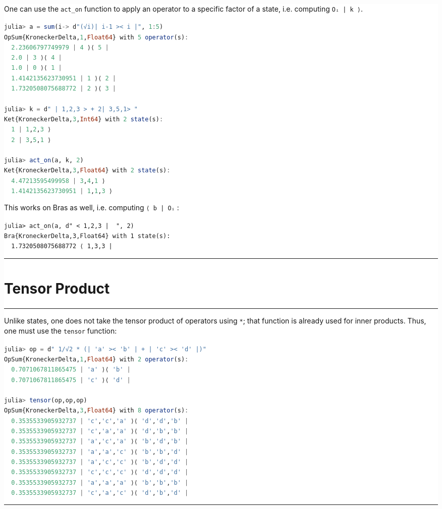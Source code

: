 One can use the `act_on` function to apply an operator to a specific factor of a state,
i.e. computing `Oᵢ | k ⟩`.

```julia
julia> a = sum(i-> d"(√i)| i-1 >< i |", 1:5)
OpSum{KroneckerDelta,1,Float64} with 5 operator(s):
  2.23606797749979 | 4 ⟩⟨ 5 |
  2.0 | 3 ⟩⟨ 4 |
  1.0 | 0 ⟩⟨ 1 |
  1.4142135623730951 | 1 ⟩⟨ 2 |
  1.7320508075688772 | 2 ⟩⟨ 3 |

julia> k = d" | 1,2,3 > + 2| 3,5,1> "
Ket{KroneckerDelta,3,Int64} with 2 state(s):
  1 | 1,2,3 ⟩
  2 | 3,5,1 ⟩

julia> act_on(a, k, 2)
Ket{KroneckerDelta,3,Float64} with 2 state(s):
  4.47213595499958 | 3,4,1 ⟩
  1.4142135623730951 | 1,1,3 ⟩
```

This works on Bras as well, i.e. computing `⟨ b | Oᵢ` :

```
julia> act_on(a, d" < 1,2,3 |  ", 2)
Bra{KroneckerDelta,3,Float64} with 1 state(s):
  1.7320508075688772 ⟨ 1,3,3 |
```

---
# Tensor Product
---

Unlike states, one does not take the tensor product of operators using `*`; that function is
already used for inner products. Thus, one must use the `tensor` function:

```julia
julia> op = d" 1/√2 * (| 'a' >< 'b' | + | 'c' >< 'd' |)"
OpSum{KroneckerDelta,1,Float64} with 2 operator(s):
  0.7071067811865475 | 'a' ⟩⟨ 'b' |
  0.7071067811865475 | 'c' ⟩⟨ 'd' |

julia> tensor(op,op,op)
OpSum{KroneckerDelta,3,Float64} with 8 operator(s):
  0.3535533905932737 | 'c','c','a' ⟩⟨ 'd','d','b' |
  0.3535533905932737 | 'c','a','a' ⟩⟨ 'd','b','b' |
  0.3535533905932737 | 'a','c','a' ⟩⟨ 'b','d','b' |
  0.3535533905932737 | 'a','a','c' ⟩⟨ 'b','b','d' |
  0.3535533905932737 | 'a','c','c' ⟩⟨ 'b','d','d' |
  0.3535533905932737 | 'c','c','c' ⟩⟨ 'd','d','d' |
  0.3535533905932737 | 'a','a','a' ⟩⟨ 'b','b','b' |
  0.3535533905932737 | 'c','a','c' ⟩⟨ 'd','b','d' |
```

---